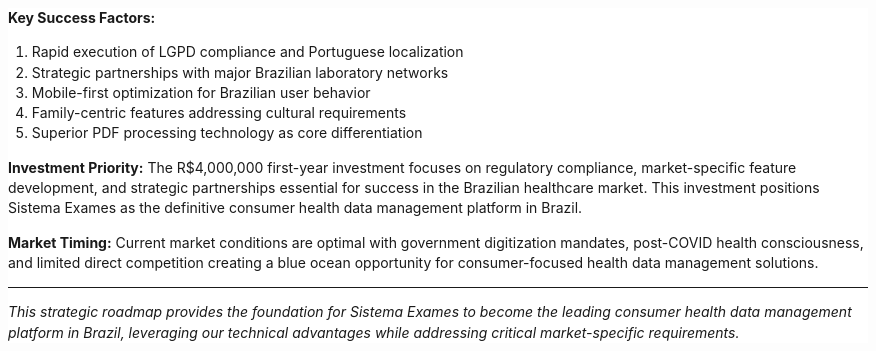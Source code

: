 **Key Success Factors:**
1. Rapid execution of LGPD compliance and Portuguese localization
2. Strategic partnerships with major Brazilian laboratory networks
3. Mobile-first optimization for Brazilian user behavior
4. Family-centric features addressing cultural requirements
5. Superior PDF processing technology as core differentiation

**Investment Priority:**
The R$4,000,000 first-year investment focuses on regulatory compliance, market-specific feature development, and strategic partnerships essential for success in the Brazilian healthcare market. This investment positions Sistema Exames as the definitive consumer health data management platform in Brazil.

**Market Timing:**
Current market conditions are optimal with government digitization mandates, post-COVID health consciousness, and limited direct competition creating a blue ocean opportunity for consumer-focused health data management solutions.

---

*This strategic roadmap provides the foundation for Sistema Exames to become the leading consumer health data management platform in Brazil, leveraging our technical advantages while addressing critical market-specific requirements.*